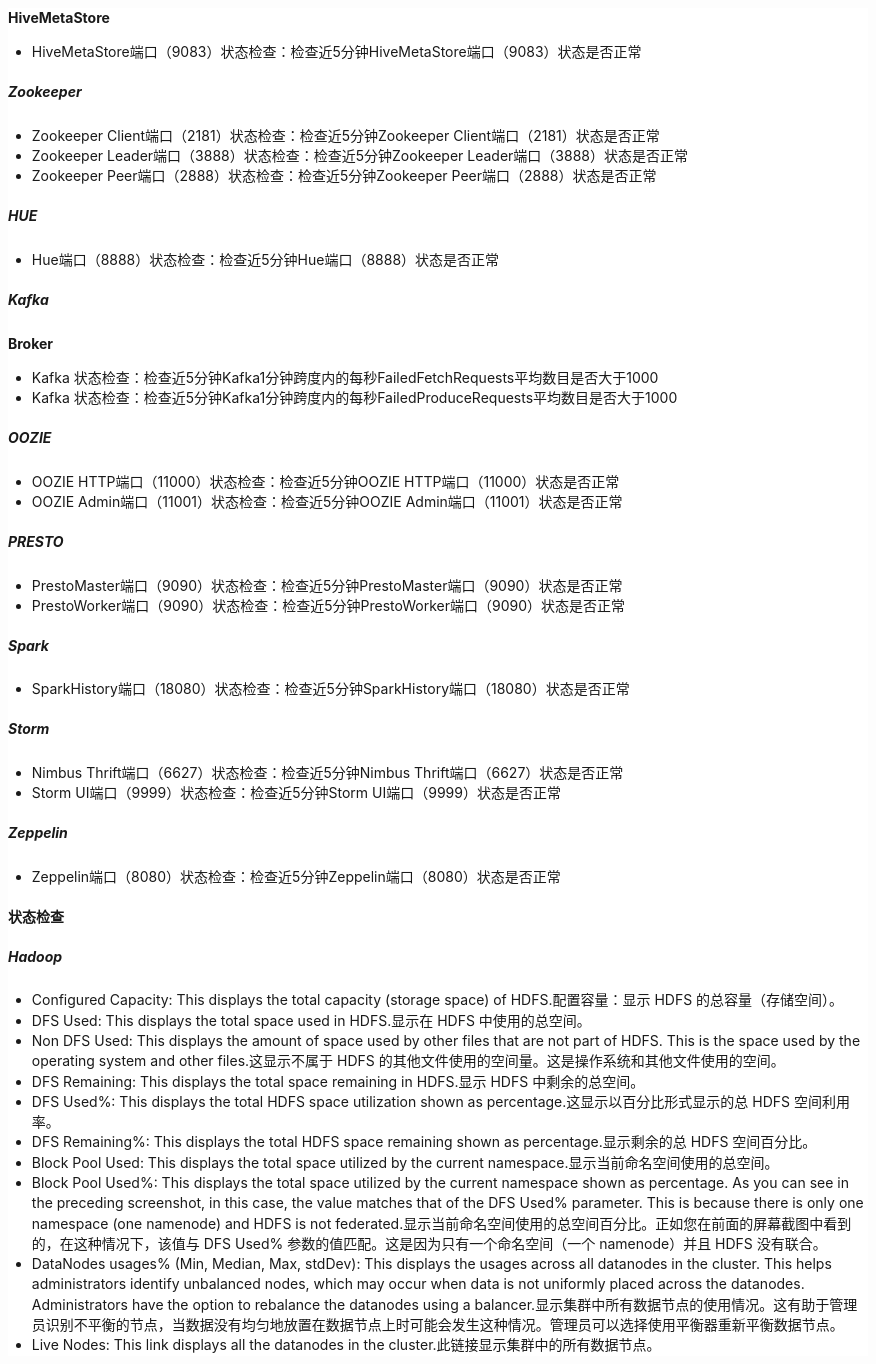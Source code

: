 **HiveMetaStore**

- HiveMetaStore端口（9083）状态检查：检查近5分钟HiveMetaStore端口（9083）状态是否正常

##### Zookeeper
- Zookeeper Client端口（2181）状态检查：检查近5分钟Zookeeper Client端口（2181）状态是否正常
- Zookeeper Leader端口（3888）状态检查：检查近5分钟Zookeeper Leader端口（3888）状态是否正常
- Zookeeper Peer端口（2888）状态检查：检查近5分钟Zookeeper Peer端口（2888）状态是否正常

##### HUE
- Hue端口（8888）状态检查：检查近5分钟Hue端口（8888）状态是否正常

##### Kafka

**Broker**

- Kafka 状态检查：检查近5分钟Kafka1分钟跨度内的每秒FailedFetchRequests平均数目是否大于1000
- Kafka 状态检查：检查近5分钟Kafka1分钟跨度内的每秒FailedProduceRequests平均数目是否大于1000

##### OOZIE
- OOZIE HTTP端口（11000）状态检查：检查近5分钟OOZIE HTTP端口（11000）状态是否正常
- OOZIE Admin端口（11001）状态检查：检查近5分钟OOZIE Admin端口（11001）状态是否正常

##### PRESTO
- PrestoMaster端口（9090）状态检查：检查近5分钟PrestoMaster端口（9090）状态是否正常
- PrestoWorker端口（9090）状态检查：检查近5分钟PrestoWorker端口（9090）状态是否正常

##### Spark
- SparkHistory端口（18080）状态检查：检查近5分钟SparkHistory端口（18080）状态是否正常

##### Storm
- Nimbus Thrift端口（6627）状态检查：检查近5分钟Nimbus Thrift端口（6627）状态是否正常
- Storm UI端口（9999）状态检查：检查近5分钟Storm UI端口（9999）状态是否正常

##### Zeppelin
- Zeppelin端口（8080）状态检查：检查近5分钟Zeppelin端口（8080）状态是否正常


#### 状态检查

##### Hadoop

- Configured Capacity: This displays the total capacity (storage space) of HDFS.配置容量：显示 HDFS 的总容量（存储空间）。
- DFS Used: This displays the total space used in HDFS.显示在 HDFS 中使用的总空间。
- Non DFS Used: This displays the amount of space used by other files that are not part of HDFS. This is the space used by the operating system and other files.这显示不属于 HDFS 的其他文件使用的空间量。这是操作系统和其他文件使用的空间。
- DFS Remaining: This displays the total space remaining in HDFS.显示 HDFS 中剩余的总空间。
- DFS Used%: This displays the total HDFS space utilization shown as percentage.这显示以百分比形式显示的总 HDFS 空间利用率。
- DFS Remaining%: This displays the total HDFS space remaining shown as percentage.显示剩余的总 HDFS 空间百分比。
- Block Pool Used: This displays the total space utilized by the current namespace.显示当前命名空间使用的总空间。
- Block Pool Used%: This displays the total space utilized by the current namespace shown as percentage. As you can see in the preceding screenshot, in this case, the value matches that of the DFS Used% parameter. This is because there is only one namespace (one namenode) and HDFS is not federated.显示当前命名空间使用的总空间百分比。正如您在前面的屏幕截图中看到的，在这种情况下，该值与 DFS Used% 参数的值匹配。这是因为只有一个命名空间（一个 namenode）并且 HDFS 没有联合。
- DataNodes usages% (Min, Median, Max, stdDev): This displays the usages across all datanodes in the cluster. This helps administrators identify unbalanced nodes, which may occur when data is not uniformly placed across the datanodes. Administrators have the option to rebalance the datanodes using a balancer.显示集群中所有数据节点的使用情况。这有助于管理员识别不平衡的节点，当数据没有均匀地放置在数据节点上时可能会发生这种情况。管理员可以选择使用平衡器重新平衡数据节点。
- Live Nodes: This link displays all the datanodes in the cluster.此链接显示集群中的所有数据节点。